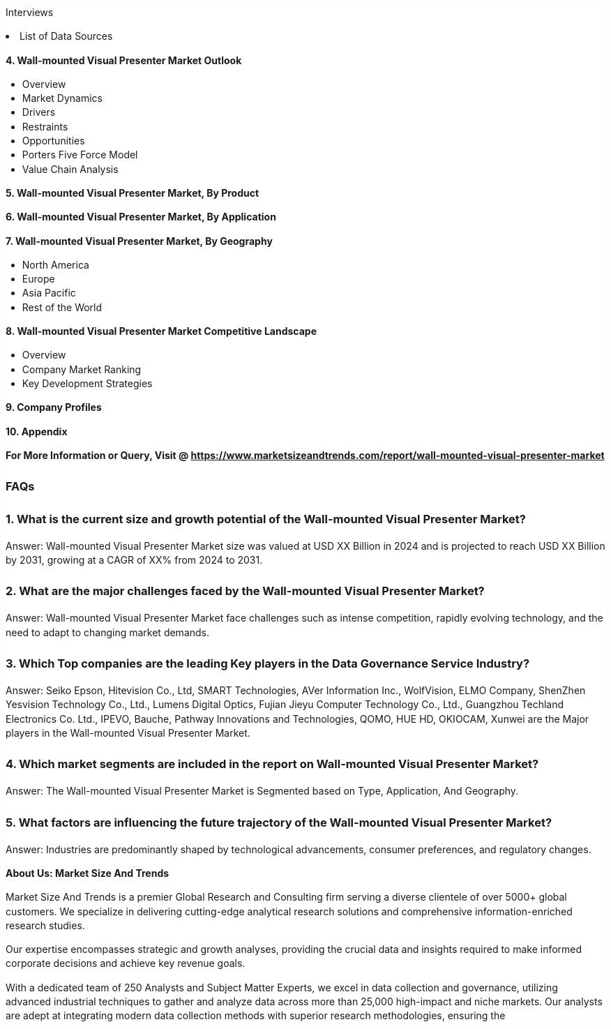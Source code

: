 Interviews</span></li><li><span class="">List of Data Sources</span></li></ul></div><div class="" data-test-id=""><p><strong><span class="">4. Wall-mounted Visual Presenter Market Outlook</span></strong></p></div><div class="" data-test-id=""><ul><li><span class="">Overview</span></li><li><span class="">Market Dynamics</span></li><li><span class="">Drivers</span></li><li><span class="">Restraints</span></li><li><span class="">Opportunities</span></li><li><span class="">Porters Five Force Model</span></li><li><span class="">Value Chain Analysis</span></li></ul></div><div class="" data-test-id=""><p><strong><span class="">5. Wall-mounted Visual Presenter Market, By Product</span></strong></p></div><div class="" data-test-id=""><p><strong><span class="">6. Wall-mounted Visual Presenter Market, By Application</span></strong></p></div><div class="" data-test-id=""><p><strong><span class="">7. Wall-mounted Visual Presenter Market, By Geography</span></strong></p></div><div class="" data-test-id=""><ul><li><span class="">North America</span></li><li><span class="">Europe</span></li><li><span class="">Asia Pacific</span></li><li><span class="">Rest of the World</span></li></ul></div><div class="" data-test-id=""><p><strong><span class="">8. Wall-mounted Visual Presenter Market Competitive Landscape</span></strong></p></div><div class="" data-test-id=""><ul><li><span class="">Overview</span></li><li><span class="">Company Market Ranking</span></li><li><span class="">Key Development Strategies</span></li></ul></div><div class="" data-test-id=""><p><strong><span class="">9. Company Profiles</span></strong></p></div><div class="" data-test-id=""><p><strong><span class="">10. Appendix</span></strong></p></div><div class="" data-test-id=""><p><strong><span class="">For More Information or Query, Visit @ <a href="https://www.marketsizeandtrends.com/report/wall-mounted-visual-presenter-market" target="_blank">https://www.marketsizeandtrends.com/report/wall-mounted-visual-presenter-market</a></span></strong></p></div><div class="" data-test-id=""><div class="article-main__content" data-test-id="publishing-text-block"><h3><strong><span class="">FAQs</span></strong></h3></div><div class="article-main__content" data-test-id="publishing-text-block"><h3><span class="">1. What is the current size and growth potential of the Wall-mounted Visual Presenter Market?</span></h3></div><div class="article-main__content" data-test-id="publishing-text-block"><p><span class="font-[700]">Answer</span><span class="">: Wall-mounted Visual Presenter Market size was valued at USD XX Billion in 2024 and is projected to reach USD XX Billion by 2031, growing at a CAGR of XX% from 2024 to 2031.</span></p></div><div class="article-main__content" data-test-id="publishing-text-block"><h3><span class="">2. What are the major challenges faced by the Wall-mounted Visual Presenter Market?</span></h3></div><div class="article-main__content" data-test-id="publishing-text-block"><p><span class="font-[700]">Answer</span><span class="">: Wall-mounted Visual Presenter Market face challenges such as intense competition, rapidly evolving technology, and the need to adapt to changing market demands.</span></p></div><div class="article-main__content" data-test-id="publishing-text-block"><h3><span class="">3. Which Top companies are the leading Key players in the Data Governance Service Industry?</span></h3></div><div class="article-main__content" data-test-id="publishing-text-block"><p><span class="font-[700]">Answer</span><span class="">: Seiko Epson, Hitevision Co., Ltd, SMART Technologies, AVer Information Inc., WolfVision, ELMO Company, ShenZhen Yesvision Technology Co., Ltd., Lumens Digital Optics, Fujian Jieyu Computer Technology Co., Ltd., Guangzhou Techland Electronics Co. Ltd., IPEVO, Bauche, Pathway Innovations and Technologies, QOMO, HUE HD, OKIOCAM, Xunwei are the Major players in the Wall-mounted Visual Presenter Market.</span></p></div><div class="article-main__content" data-test-id="publishing-text-block"><h3><span class="">4. Which market segments are included in the report on Wall-mounted Visual Presenter Market?</span></h3></div><div class="article-main__content" data-test-id="publishing-text-block"><p><span class="font-[700]">Answer</span><span class="">: The Wall-mounted Visual Presenter Market is Segmented based on Type, Application, And Geography.</span></p></div><div class="article-main__content" data-test-id="publishing-text-block"><h3><span class="">5. What factors are influencing the future trajectory of the Wall-mounted Visual Presenter Market?</span></h3></div><div class="article-main__content" data-test-id="publishing-text-block"><p><span class="font-[700]">Answer:</span><span class="">&nbsp;Industries are predominantly shaped by technological advancements, consumer preferences, and regulatory changes.</span></p></div><p><strong><span class="">About Us: Market Size And Trends</span></strong></p></div><div class="" data-test-id=""><p><span class="">Market Size And Trends is a premier Global Research and Consulting firm serving a diverse clientele of over 5000+ global customers. We specialize in delivering cutting-edge analytical research solutions and comprehensive information-enriched research studies.</span></p></div><div class="" data-test-id=""><p><span class="">Our expertise encompasses strategic and growth analyses, providing the crucial data and insights required to make informed corporate decisions and achieve key revenue goals.</span></p></div><div class="" data-test-id=""><p><span class="">With a dedicated team of 250 Analysts and Subject Matter Experts, we excel in data collection and governance, utilizing advanced industrial techniques to gather and analyze data across more than 25,000 high-impact and niche markets. Our analysts are adept at integrating modern data collection methods with superior research methodologies, ensuring the